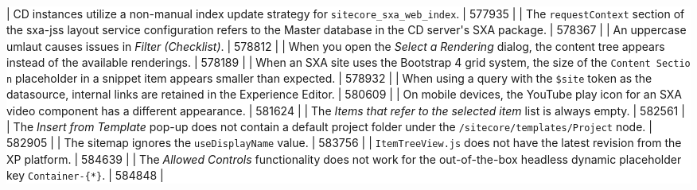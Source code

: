 | CD instances utilize a non-manual index update strategy for `sitecore_sxa_web_index`.                                                                                                                                                                                                                                                                                                                                                                      | 577935                         |
| ​The `requestContext` section of the sxa-jss layout service configuration refers to the Master database in the CD server's SXA package.                                                                                                                                                                                                                                                                                                                    | 578367                         |
| An uppercase umlaut causes issues in _Filter (Checklist)_.                                                                                                                                                                                                                                                                                                                                                                                                 | 578812                         |
| When you open the _Select a Rendering_ dialog, the content tree appears instead of the available renderings.                                                                                                                                                                                                                                                                                                                                               | 578189                         |
| When an SXA site uses the Bootstrap 4 grid system, the size of the `Content Section` placeholder in a snippet item appears smaller than expected.                                                                                                                                                                                                                                                                                                          | 578932                         |
| When using a query with the `$site` token as the datasource, internal links are retained in the Experience Editor.                                                                                                                                                                                                                                                                                                                                         | 580609                         |
| On mobile devices, the YouTube play icon for an SXA video component has a different appearance.​                                                                                                                                                                                                                                                                                                                                                           | 581624                         |
| ​The _Items that refer to the selected item_ list is always empty.                                                                                                                                                                                                                                                                                                                                                                                         | 582561                         |
| The _Insert from Template_ pop-up does not contain a default project folder under the `/sitecore/templates/Project` node.                                                                                                                                                                                                                                                                                                                                  | 582905                         |
| The sitemap ignores the `useDisplayName` value.                                                                                                                                                                                                                                                                                                                                                                                                            | 583756                         |
| `​ItemTreeView.js` does not have the latest revision from the XP platform.                                                                                                                                                                                                                                                                                                                                                                                 | 584639                         |
| The *Allowed Controls*​ functionality does not work for the out-of-the-box headless dynamic placeholder key `Container-{*}`.                                                                                                                                                                                                                                                                                                                               | 584848                         |